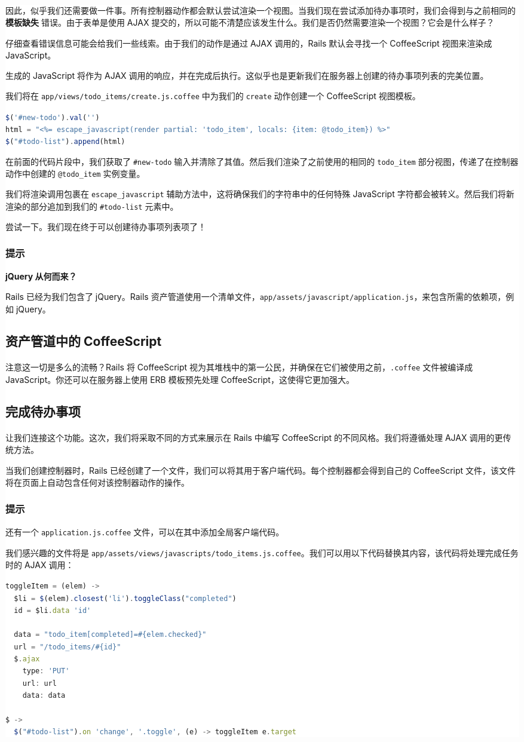 因此，似乎我们还需要做一件事。所有控制器动作都会默认尝试渲染一个视图。当我们现在尝试添加待办事项时，我们会得到与之前相同的 **模板缺失** 错误。由于表单是使用 AJAX 提交的，所以可能不清楚应该发生什么。我们是否仍然需要渲染一个视图？它会是什么样子？ 

仔细查看错误信息可能会给我们一些线索。由于我们的动作是通过 AJAX 调用的，Rails 默认会寻找一个 CoffeeScript 视图来渲染成 JavaScript。

生成的 JavaScript 将作为 AJAX 调用的响应，并在完成后执行。这似乎也是更新我们在服务器上创建的待办事项列表的完美位置。

我们将在 `app/views/todo_items/create.js.coffee` 中为我们的 `create` 动作创建一个 CoffeeScript 视图模板。

```js
$('#new-todo').val('')
html = "<%= escape_javascript(render partial: 'todo_item', locals: {item: @todo_item}) %>"
$("#todo-list").append(html)
```

在前面的代码片段中，我们获取了 `#new-todo` 输入并清除了其值。然后我们渲染了之前使用的相同的 `todo_item` 部分视图，传递了在控制器动作中创建的 `@todo_item` 实例变量。

我们将渲染调用包裹在 `escape_javascript` 辅助方法中，这将确保我们的字符串中的任何特殊 JavaScript 字符都会被转义。然后我们将新渲染的部分追加到我们的 `#todo-list` 元素中。

尝试一下。我们现在终于可以创建待办事项列表项了！

### 提示

**jQuery 从何而来？**

Rails 已经为我们包含了 jQuery。Rails 资产管道使用一个清单文件，`app/assets/javascript/application.js`，来包含所需的依赖项，例如 jQuery。

## 资产管道中的 CoffeeScript

注意这一切是多么的流畅？Rails 将 CoffeeScript 视为其堆栈中的第一公民，并确保在它们被使用之前，`.coffee` 文件被编译成 JavaScript。你还可以在服务器上使用 ERB 模板预先处理 CoffeeScript，这使得它更加强大。

## 完成待办事项

让我们连接这个功能。这次，我们将采取不同的方式来展示在 Rails 中编写 CoffeeScript 的不同风格。我们将遵循处理 AJAX 调用的更传统方法。

当我们创建控制器时，Rails 已经创建了一个文件，我们可以将其用于客户端代码。每个控制器都会得到自己的 CoffeeScript 文件，该文件将在页面上自动包含任何对该控制器动作的操作。

### 提示

还有一个 `application.js.coffee` 文件，可以在其中添加全局客户端代码。

我们感兴趣的文件将是 `app/assets/views/javascripts/todo_items.js.coffee`。我们可以用以下代码替换其内容，该代码将处理完成任务时的 AJAX 调用：

```js
toggleItem = (elem) ->
  $li = $(elem).closest('li').toggleClass("completed")
  id = $li.data 'id'

  data = "todo_item[completed]=#{elem.checked}"
  url = "/todo_items/#{id}"
  $.ajax
    type: 'PUT'
    url: url
    data: data

$ ->
  $("#todo-list").on 'change', '.toggle', (e) -> toggleItem e.target
```
